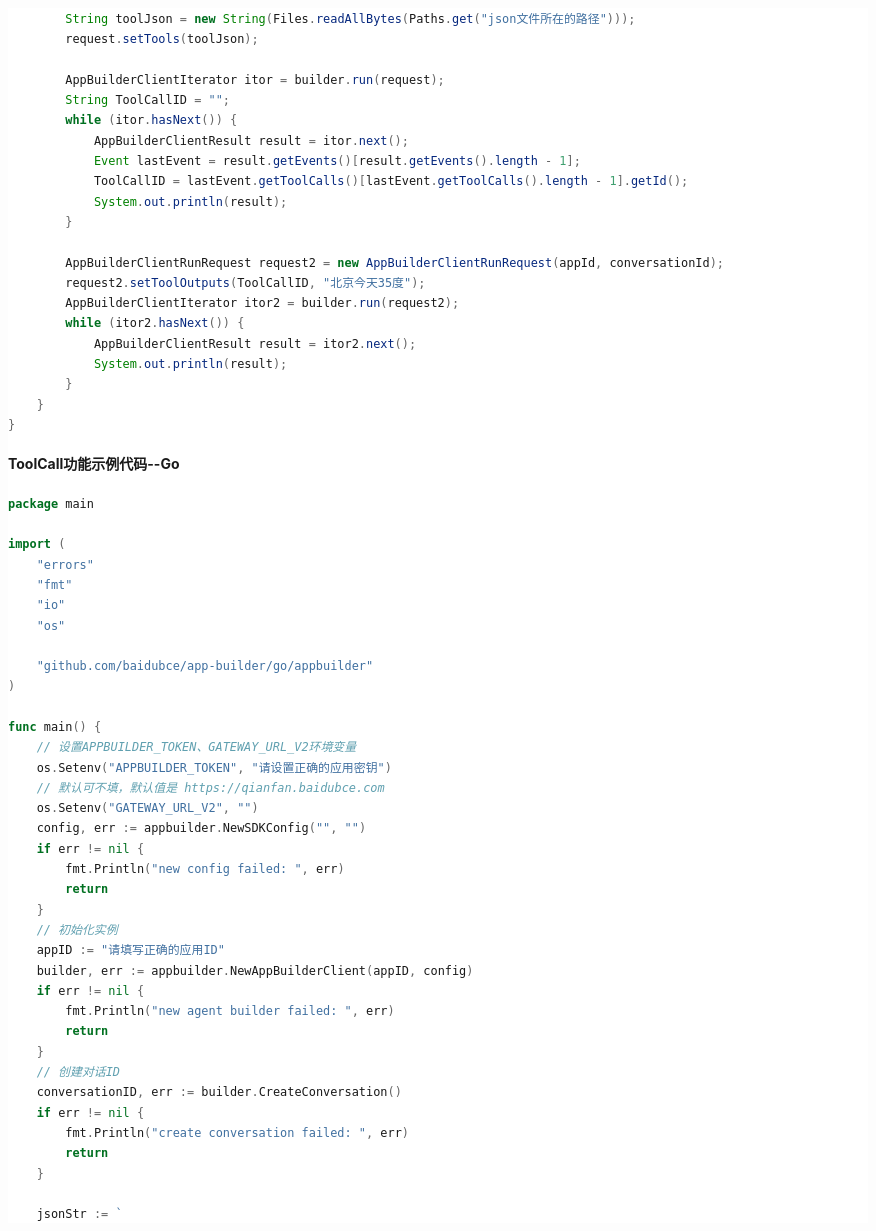 ```java
        String toolJson = new String(Files.readAllBytes(Paths.get("json文件所在的路径")));
        request.setTools(toolJson);

        AppBuilderClientIterator itor = builder.run(request);
        String ToolCallID = "";
        while (itor.hasNext()) {
            AppBuilderClientResult result = itor.next();
            Event lastEvent = result.getEvents()[result.getEvents().length - 1];
            ToolCallID = lastEvent.getToolCalls()[lastEvent.getToolCalls().length - 1].getId();
            System.out.println(result);
        }

        AppBuilderClientRunRequest request2 = new AppBuilderClientRunRequest(appId, conversationId);
        request2.setToolOutputs(ToolCallID, "北京今天35度");
        AppBuilderClientIterator itor2 = builder.run(request2);
        while (itor2.hasNext()) {
            AppBuilderClientResult result = itor2.next();
            System.out.println(result);
        }
    }
}

```

#### ToolCall功能示例代码--Go

```go
package main

import (
	"errors"
	"fmt"
	"io"
	"os"

	"github.com/baidubce/app-builder/go/appbuilder"
)

func main() {
	// 设置APPBUILDER_TOKEN、GATEWAY_URL_V2环境变量
	os.Setenv("APPBUILDER_TOKEN", "请设置正确的应用密钥")
	// 默认可不填，默认值是 https://qianfan.baidubce.com
	os.Setenv("GATEWAY_URL_V2", "")
	config, err := appbuilder.NewSDKConfig("", "")
	if err != nil {
		fmt.Println("new config failed: ", err)
		return
	}
	// 初始化实例
	appID := "请填写正确的应用ID"
	builder, err := appbuilder.NewAppBuilderClient(appID, config)
	if err != nil {
		fmt.Println("new agent builder failed: ", err)
		return
	}
	// 创建对话ID
	conversationID, err := builder.CreateConversation()
	if err != nil {
		fmt.Println("create conversation failed: ", err)
		return
	}

	jsonStr := `
```
